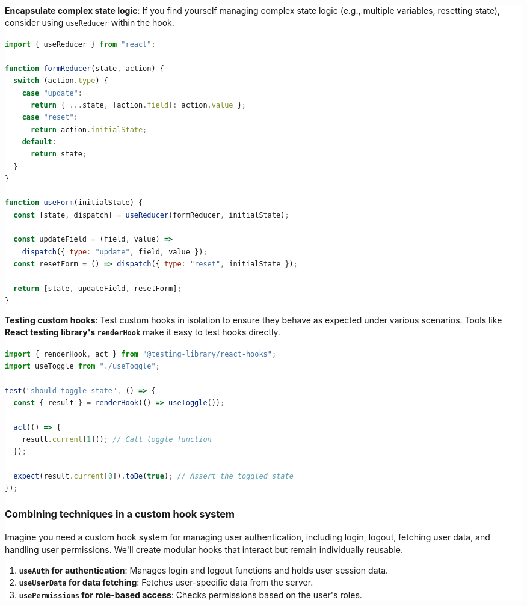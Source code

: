 **Encapsulate complex state logic**: If you find yourself managing complex state logic (e.g., multiple variables, resetting state), consider using `useReducer` within the hook.

```jsx
import { useReducer } from "react";

function formReducer(state, action) {
  switch (action.type) {
    case "update":
      return { ...state, [action.field]: action.value };
    case "reset":
      return action.initialState;
    default:
      return state;
  }
}

function useForm(initialState) {
  const [state, dispatch] = useReducer(formReducer, initialState);

  const updateField = (field, value) =>
    dispatch({ type: "update", field, value });
  const resetForm = () => dispatch({ type: "reset", initialState });

  return [state, updateField, resetForm];
}
```

**Testing custom hooks**: Test custom hooks in isolation to ensure they behave as expected under various scenarios. Tools like **React testing library's `renderHook`** make it easy to test hooks directly.

```js
import { renderHook, act } from "@testing-library/react-hooks";
import useToggle from "./useToggle";

test("should toggle state", () => {
  const { result } = renderHook(() => useToggle());

  act(() => {
    result.current[1](); // Call toggle function
  });

  expect(result.current[0]).toBe(true); // Assert the toggled state
});
```

### Combining techniques in a custom hook system

Imagine you need a custom hook system for managing user authentication, including login, logout, fetching user data, and handling user permissions. We'll create modular hooks that interact but remain individually reusable.

1.  **`useAuth` for authentication**: Manages login and logout functions and holds user session data.
2.  **`useUserData` for data fetching**: Fetches user-specific data from the server.
3.  **`usePermissions` for role-based access**: Checks permissions based on the user's roles.
